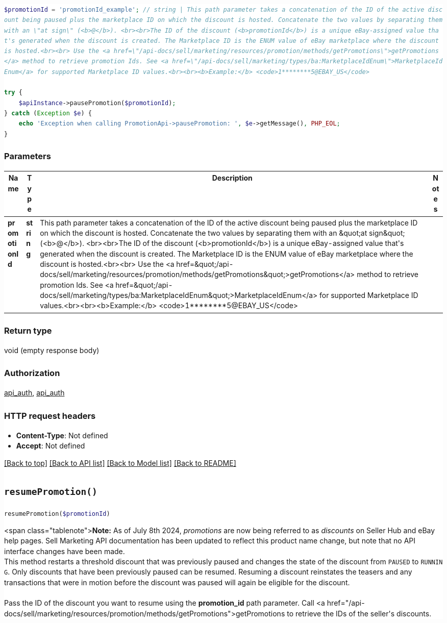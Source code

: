```php
$promotionId = 'promotionId_example'; // string | This path parameter takes a concatenation of the ID of the active discount being paused plus the marketplace ID on which the discount is hosted. Concatenate the two values by separating them with an \"at sign\" (<b>@</b>). <br><br>The ID of the discount (<b>promotionId</b>) is a unique eBay-assigned value that's generated when the discount is created. The Marketplace ID is the ENUM value of eBay marketplace where the discount is hosted.<br><br> Use the <a href=\"/api-docs/sell/marketing/resources/promotion/methods/getPromotions\">getPromotions</a> method to retrieve promotion Ids. See <a href=\"/api-docs/sell/marketing/types/ba:MarketplaceIdEnum\">MarketplaceIdEnum</a> for supported Marketplace ID values.<br><br><b>Example:</b> <code>1********5@EBAY_US</code>

try {
    $apiInstance->pausePromotion($promotionId);
} catch (Exception $e) {
    echo 'Exception when calling PromotionApi->pausePromotion: ', $e->getMessage(), PHP_EOL;
}
```

### Parameters

| Name | Type | Description  | Notes |
| ------------- | ------------- | ------------- | ------------- |
| **promotionId** | **string**| This path parameter takes a concatenation of the ID of the active discount being paused plus the marketplace ID on which the discount is hosted. Concatenate the two values by separating them with an \&quot;at sign\&quot; (&lt;b&gt;@&lt;/b&gt;). &lt;br&gt;&lt;br&gt;The ID of the discount (&lt;b&gt;promotionId&lt;/b&gt;) is a unique eBay-assigned value that&#39;s generated when the discount is created. The Marketplace ID is the ENUM value of eBay marketplace where the discount is hosted.&lt;br&gt;&lt;br&gt; Use the &lt;a href&#x3D;\&quot;/api-docs/sell/marketing/resources/promotion/methods/getPromotions\&quot;&gt;getPromotions&lt;/a&gt; method to retrieve promotion Ids. See &lt;a href&#x3D;\&quot;/api-docs/sell/marketing/types/ba:MarketplaceIdEnum\&quot;&gt;MarketplaceIdEnum&lt;/a&gt; for supported Marketplace ID values.&lt;br&gt;&lt;br&gt;&lt;b&gt;Example:&lt;/b&gt; &lt;code&gt;1********5@EBAY_US&lt;/code&gt; | |

### Return type

void (empty response body)

### Authorization

[api_auth](../../README.md#api_auth), [api_auth](../../README.md#api_auth)

### HTTP request headers

- **Content-Type**: Not defined
- **Accept**: Not defined

[[Back to top]](#) [[Back to API list]](../../README.md#endpoints)
[[Back to Model list]](../../README.md#models)
[[Back to README]](../../README.md)

## `resumePromotion()`

```php
resumePromotion($promotionId)
```



<span class=\"tablenote\"><b>Note:</b> As of July 8th 2024, <i>promotions</i> are now being referred to as <i>discounts</i> on Seller Hub and eBay help pages. Sell Marketing API documentation has been updated to reflect this product name change, but note that no API interface changes have been made.</span><br>This method restarts a threshold discount that was previously paused and changes the state of the discount from <code>PAUSED</code> to <code>RUNNING</code>. Only discounts that have been previously paused can be resumed. Resuming a discount reinstates the teasers and any transactions that were in motion before the discount was paused will again be eligible for the discount.  <br><br>Pass the ID of the discount you want to resume using the <b>promotion_id</b> path parameter. Call <a href=\"/api-docs/sell/marketing/resources/promotion/methods/getPromotions\">getPromotions</a> to retrieve the IDs of the seller's discounts.
